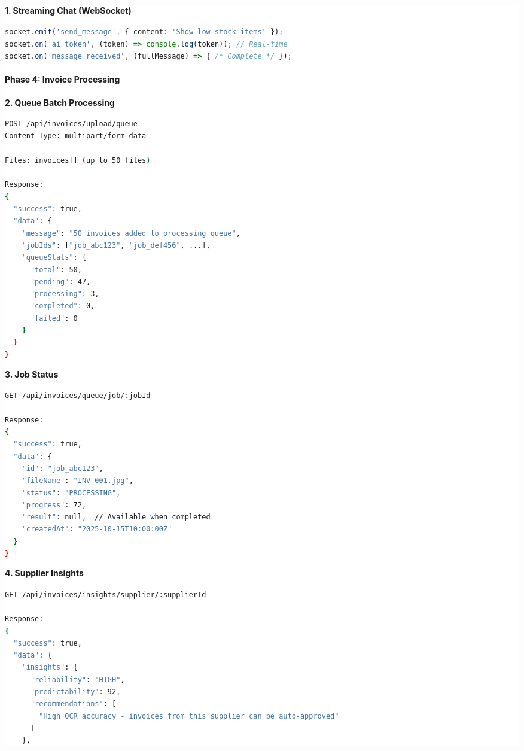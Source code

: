 **1. Streaming Chat (WebSocket)**
```typescript
socket.emit('send_message', { content: 'Show low stock items' });
socket.on('ai_token', (token) => console.log(token)); // Real-time
socket.on('message_received', (fullMessage) => { /* Complete */ });
```

#### Phase 4: Invoice Processing

**2. Queue Batch Processing**
```bash
POST /api/invoices/upload/queue
Content-Type: multipart/form-data

Files: invoices[] (up to 50 files)

Response:
{
  "success": true,
  "data": {
    "message": "50 invoices added to processing queue",
    "jobIds": ["job_abc123", "job_def456", ...],
    "queueStats": {
      "total": 50,
      "pending": 47,
      "processing": 3,
      "completed": 0,
      "failed": 0
    }
  }
}
```

**3. Job Status**
```bash
GET /api/invoices/queue/job/:jobId

Response:
{
  "success": true,
  "data": {
    "id": "job_abc123",
    "fileName": "INV-001.jpg",
    "status": "PROCESSING",
    "progress": 72,
    "result": null,  // Available when completed
    "createdAt": "2025-10-15T10:00:00Z"
  }
}
```

**4. Supplier Insights**
```bash
GET /api/invoices/insights/supplier/:supplierId

Response:
{
  "success": true,
  "data": {
    "insights": {
      "reliability": "HIGH",
      "predictability": 92,
      "recommendations": [
        "High OCR accuracy - invoices from this supplier can be auto-approved"
      ]
    },
```